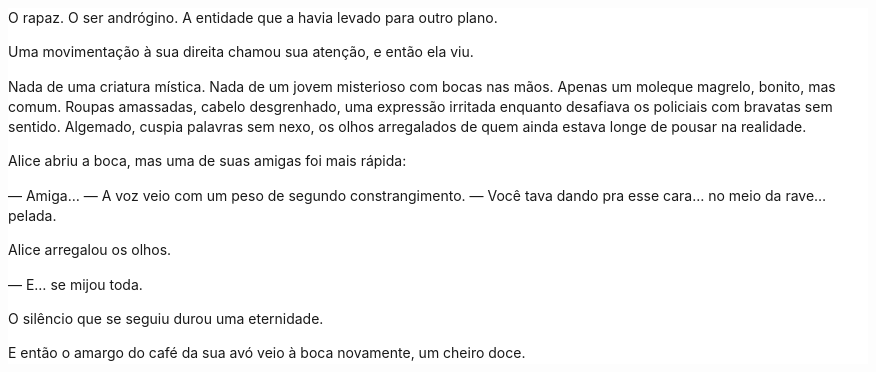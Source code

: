 O rapaz. O ser andrógino. A entidade que a havia levado para outro plano.

Uma movimentação à sua direita chamou sua atenção, e então ela viu.

Nada de uma criatura mística. Nada de um jovem misterioso com bocas nas mãos. Apenas um moleque magrelo, bonito, mas comum. Roupas amassadas, cabelo desgrenhado, uma expressão irritada enquanto desafiava os policiais com bravatas sem sentido. Algemado, cuspia palavras sem nexo, os olhos arregalados de quem ainda estava longe de pousar na realidade.

Alice abriu a boca, mas uma de suas amigas foi mais rápida:

— Amiga… — A voz veio com um peso de segundo constrangimento. — Você tava dando pra esse cara… no meio da rave… pelada.

Alice arregalou os olhos.

— E… se mijou toda.

O silêncio que se seguiu durou uma eternidade.

E então o amargo do café da sua avó veio à boca novamente, um cheiro doce.
